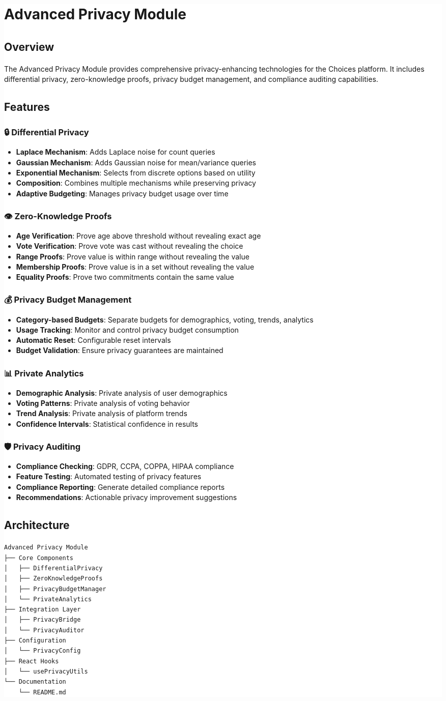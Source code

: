 # Advanced Privacy Module

## Overview

The Advanced Privacy Module provides comprehensive privacy-enhancing technologies for the Choices platform. It includes differential privacy, zero-knowledge proofs, privacy budget management, and compliance auditing capabilities.

## Features

### 🔒 Differential Privacy
- **Laplace Mechanism**: Adds Laplace noise for count queries
- **Gaussian Mechanism**: Adds Gaussian noise for mean/variance queries  
- **Exponential Mechanism**: Selects from discrete options based on utility
- **Composition**: Combines multiple mechanisms while preserving privacy
- **Adaptive Budgeting**: Manages privacy budget usage over time

### 👁️ Zero-Knowledge Proofs
- **Age Verification**: Prove age above threshold without revealing exact age
- **Vote Verification**: Prove vote was cast without revealing the choice
- **Range Proofs**: Prove value is within range without revealing the value
- **Membership Proofs**: Prove value is in a set without revealing the value
- **Equality Proofs**: Prove two commitments contain the same value

### 💰 Privacy Budget Management
- **Category-based Budgets**: Separate budgets for demographics, voting, trends, analytics
- **Usage Tracking**: Monitor and control privacy budget consumption
- **Automatic Reset**: Configurable reset intervals
- **Budget Validation**: Ensure privacy guarantees are maintained

### 📊 Private Analytics
- **Demographic Analysis**: Private analysis of user demographics
- **Voting Patterns**: Private analysis of voting behavior
- **Trend Analysis**: Private analysis of platform trends
- **Confidence Intervals**: Statistical confidence in results

### 🛡️ Privacy Auditing
- **Compliance Checking**: GDPR, CCPA, COPPA, HIPAA compliance
- **Feature Testing**: Automated testing of privacy features
- **Compliance Reporting**: Generate detailed compliance reports
- **Recommendations**: Actionable privacy improvement suggestions

## Architecture

```
Advanced Privacy Module
├── Core Components
│   ├── DifferentialPrivacy
│   ├── ZeroKnowledgeProofs
│   ├── PrivacyBudgetManager
│   └── PrivateAnalytics
├── Integration Layer
│   ├── PrivacyBridge
│   └── PrivacyAuditor
├── Configuration
│   └── PrivacyConfig
├── React Hooks
│   └── usePrivacyUtils
└── Documentation
    └── README.md
```